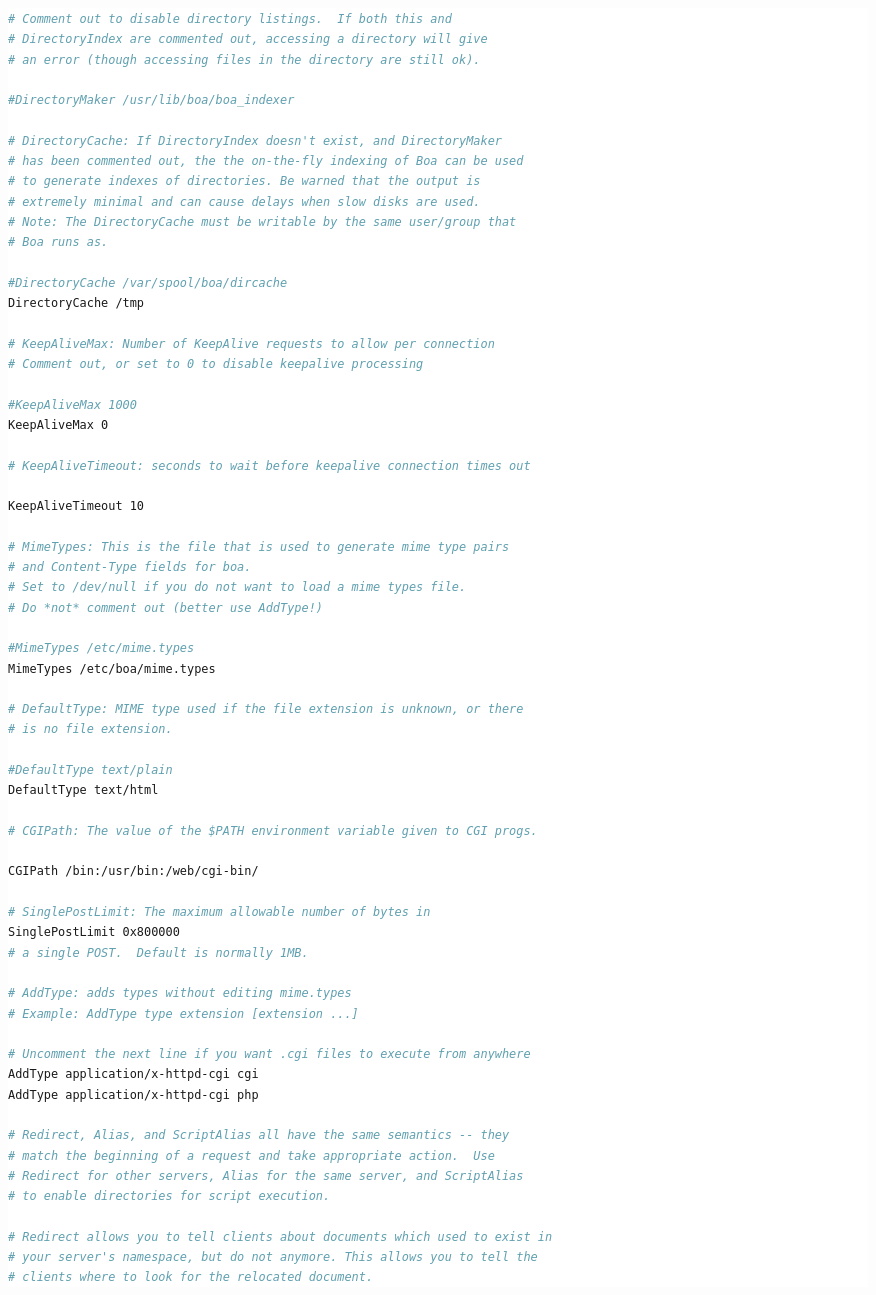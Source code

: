 ```bash
# Comment out to disable directory listings.  If both this and
# DirectoryIndex are commented out, accessing a directory will give
# an error (though accessing files in the directory are still ok).

#DirectoryMaker /usr/lib/boa/boa_indexer

# DirectoryCache: If DirectoryIndex doesn't exist, and DirectoryMaker
# has been commented out, the the on-the-fly indexing of Boa can be used
# to generate indexes of directories. Be warned that the output is 
# extremely minimal and can cause delays when slow disks are used.
# Note: The DirectoryCache must be writable by the same user/group that 
# Boa runs as.

#DirectoryCache /var/spool/boa/dircache
DirectoryCache /tmp

# KeepAliveMax: Number of KeepAlive requests to allow per connection
# Comment out, or set to 0 to disable keepalive processing

#KeepAliveMax 1000
KeepAliveMax 0

# KeepAliveTimeout: seconds to wait before keepalive connection times out

KeepAliveTimeout 10

# MimeTypes: This is the file that is used to generate mime type pairs
# and Content-Type fields for boa.
# Set to /dev/null if you do not want to load a mime types file.
# Do *not* comment out (better use AddType!)

#MimeTypes /etc/mime.types
MimeTypes /etc/boa/mime.types

# DefaultType: MIME type used if the file extension is unknown, or there
# is no file extension.

#DefaultType text/plain
DefaultType text/html

# CGIPath: The value of the $PATH environment variable given to CGI progs.

CGIPath /bin:/usr/bin:/web/cgi-bin/

# SinglePostLimit: The maximum allowable number of bytes in 
SinglePostLimit 0x800000 
# a single POST.  Default is normally 1MB.

# AddType: adds types without editing mime.types
# Example: AddType type extension [extension ...]

# Uncomment the next line if you want .cgi files to execute from anywhere
AddType application/x-httpd-cgi cgi
AddType application/x-httpd-cgi php

# Redirect, Alias, and ScriptAlias all have the same semantics -- they
# match the beginning of a request and take appropriate action.  Use
# Redirect for other servers, Alias for the same server, and ScriptAlias
# to enable directories for script execution.

# Redirect allows you to tell clients about documents which used to exist in
# your server's namespace, but do not anymore. This allows you to tell the
# clients where to look for the relocated document.
```